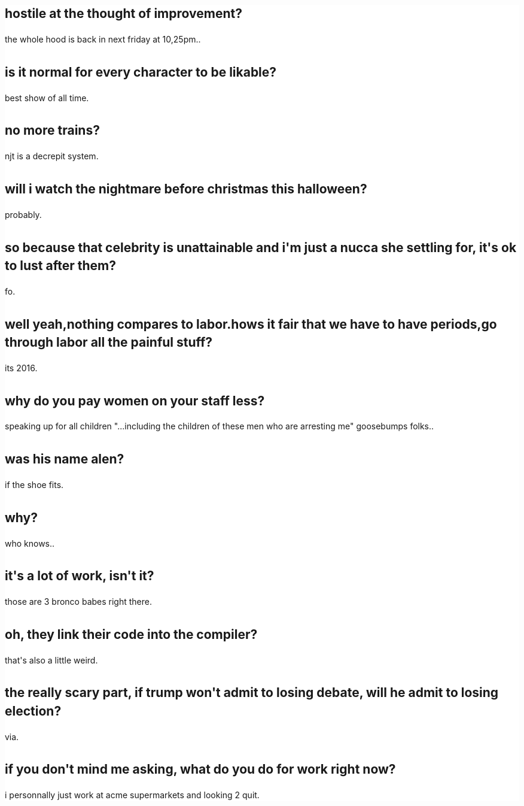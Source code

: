 ## hostile at the thought of improvement?
the whole hood is back in next friday at 10,25pm..

## is it normal for every character to be likable?
best show of all time.

## no more trains?
njt is a decrepit system.

## will i watch the nightmare before christmas this halloween?
probably.

## so because that celebrity is unattainable and i'm just a nucca she settling for, it's ok to lust after them?
fo.

## well yeah,nothing compares to labor.hows it fair that we have to have periods,go through labor all the painful stuff?
its 2016.

## why do you pay women on your staff less?
speaking up for all children "...including the children of these men who are arresting me" goosebumps folks..

## was his name alen?
if the shoe fits.

## why?
who knows..

## it's a lot of work, isn't it?
those are 3 bronco babes right there.

## oh, they link their code into the compiler?
that's also a little weird.

## the really scary part, if trump won't admit to losing debate, will he admit to losing election?
via.

## if you don't mind me asking, what do you do for work right now?
i personnally just work at acme supermarkets and looking 2 quit.
